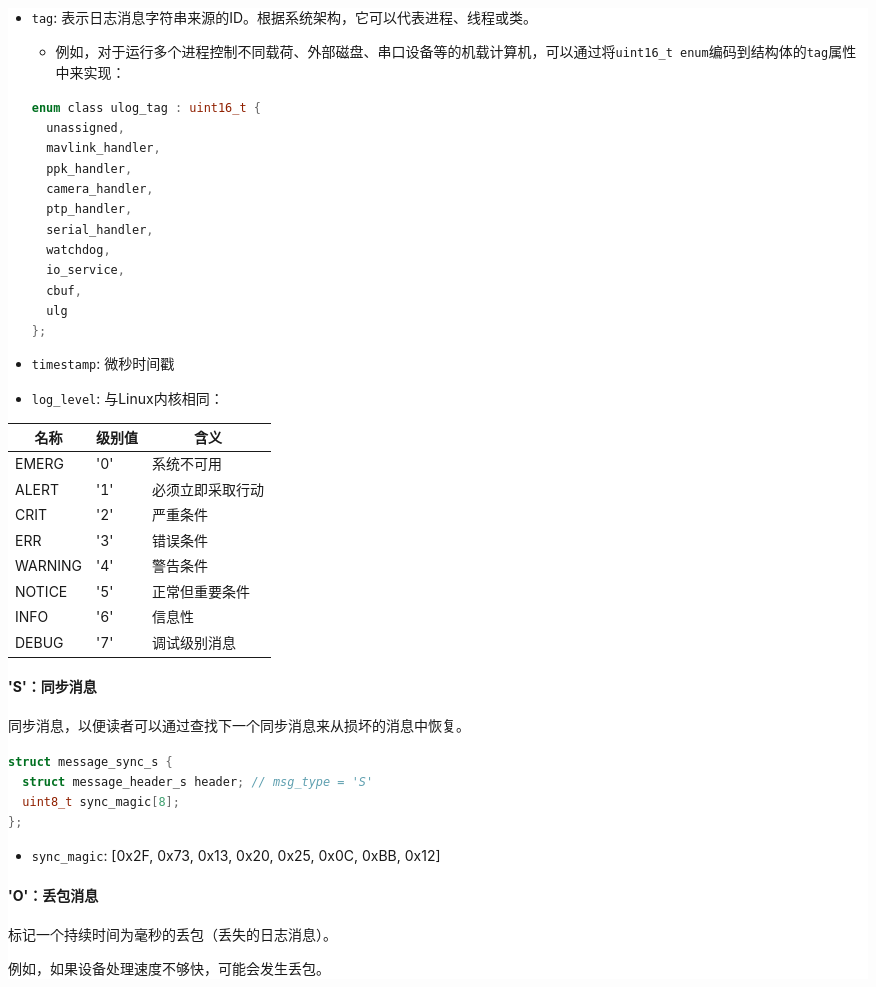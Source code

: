 - `tag`: 表示日志消息字符串来源的ID。根据系统架构，它可以代表进程、线程或类。

  - 例如，对于运行多个进程控制不同载荷、外部磁盘、串口设备等的机载计算机，可以通过将`uint16_t enum`编码到结构体的`tag`属性中来实现：

  ```c
  enum class ulog_tag : uint16_t {
    unassigned,
    mavlink_handler,
    ppk_handler,
    camera_handler,
    ptp_handler,
    serial_handler,
    watchdog,
    io_service,
    cbuf,
    ulg
  };
  ```

- `timestamp`: 微秒时间戳
- `log_level`: 与Linux内核相同：

| 名称    | 级别值 | 含义                          |
| ------- | ----------- | -------------------------------- |
| EMERG   | '0'         | 系统不可用               |
| ALERT   | '1'         | 必须立即采取行动 |
| CRIT    | '2'         | 严重条件              |
| ERR     | '3'         | 错误条件                 |
| WARNING | '4'         | 警告条件               |
| NOTICE  | '5'         | 正常但重要条件 |
| INFO    | '6'         | 信息性                    |
| DEBUG   | '7'         | 调试级别消息             |

#### 'S'：同步消息

同步消息，以便读者可以通过查找下一个同步消息来从损坏的消息中恢复。

```c
struct message_sync_s {
  struct message_header_s header; // msg_type = 'S'
  uint8_t sync_magic[8];
};
```

- `sync_magic`: [0x2F, 0x73, 0x13, 0x20, 0x25, 0x0C, 0xBB, 0x12]

#### 'O'：丢包消息

标记一个持续时间为毫秒的丢包（丢失的日志消息）。

例如，如果设备处理速度不够快，可能会发生丢包。
